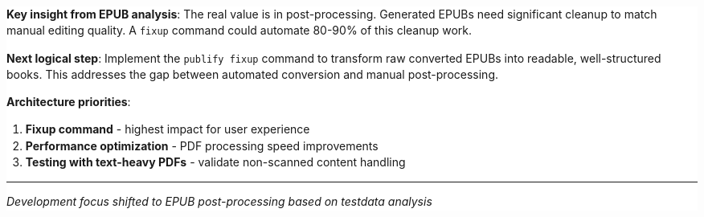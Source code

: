 **Key insight from EPUB analysis**: The real value is in post-processing. Generated EPUBs need significant cleanup to match manual editing quality. A `fixup` command could automate 80-90% of this cleanup work.

**Next logical step**: Implement the `publify fixup` command to transform raw converted EPUBs into readable, well-structured books. This addresses the gap between automated conversion and manual post-processing.

**Architecture priorities**:
1. **Fixup command** - highest impact for user experience
2. **Performance optimization** - PDF processing speed improvements
3. **Testing with text-heavy PDFs** - validate non-scanned content handling

---
*Development focus shifted to EPUB post-processing based on testdata analysis*
